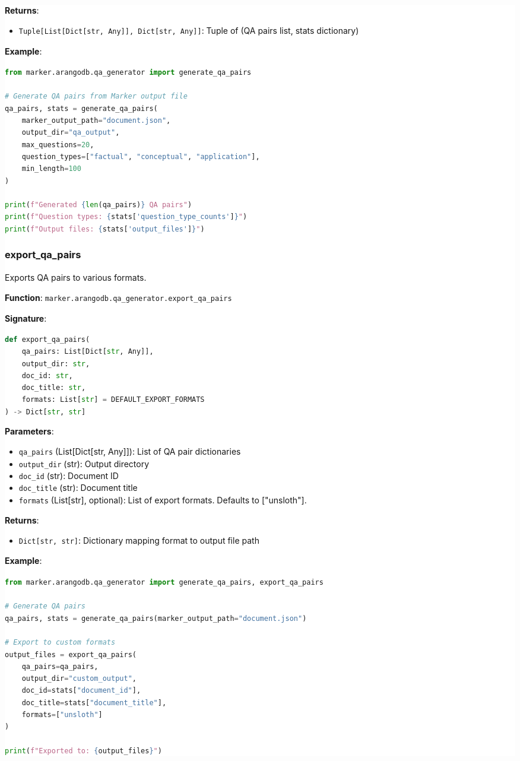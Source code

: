 **Returns**:
- `Tuple[List[Dict[str, Any]], Dict[str, Any]]`: Tuple of (QA pairs list, stats dictionary)

**Example**:

```python
from marker.arangodb.qa_generator import generate_qa_pairs

# Generate QA pairs from Marker output file
qa_pairs, stats = generate_qa_pairs(
    marker_output_path="document.json",
    output_dir="qa_output",
    max_questions=20,
    question_types=["factual", "conceptual", "application"],
    min_length=100
)

print(f"Generated {len(qa_pairs)} QA pairs")
print(f"Question types: {stats['question_type_counts']}")
print(f"Output files: {stats['output_files']}")
```

### export_qa_pairs

Exports QA pairs to various formats.

**Function**: `marker.arangodb.qa_generator.export_qa_pairs`

**Signature**:

```python
def export_qa_pairs(
    qa_pairs: List[Dict[str, Any]],
    output_dir: str,
    doc_id: str,
    doc_title: str,
    formats: List[str] = DEFAULT_EXPORT_FORMATS
) -> Dict[str, str]
```

**Parameters**:
- `qa_pairs` (List[Dict[str, Any]]): List of QA pair dictionaries
- `output_dir` (str): Output directory
- `doc_id` (str): Document ID
- `doc_title` (str): Document title
- `formats` (List[str], optional): List of export formats. Defaults to ["unsloth"].

**Returns**:
- `Dict[str, str]`: Dictionary mapping format to output file path

**Example**:

```python
from marker.arangodb.qa_generator import generate_qa_pairs, export_qa_pairs

# Generate QA pairs
qa_pairs, stats = generate_qa_pairs(marker_output_path="document.json")

# Export to custom formats
output_files = export_qa_pairs(
    qa_pairs=qa_pairs,
    output_dir="custom_output",
    doc_id=stats["document_id"],
    doc_title=stats["document_title"],
    formats=["unsloth"]
)

print(f"Exported to: {output_files}")
```